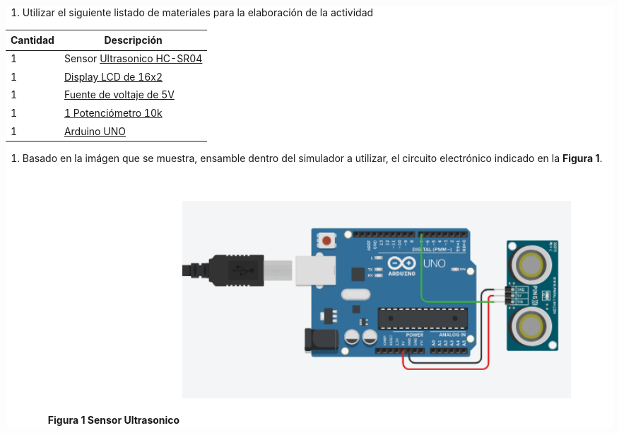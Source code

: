 1. Utilizar el siguiente listado de materiales para la elaboración de la actividad

| Cantidad | Descripción                                                                                                                                                                                                                        |
| -------- | ---------------------------------------------------------------------------------------------------------------------------------------------------------------------------------------------------------------------------------- |
| 1        | Sensor [Ultrasonico HC-SR04](https://www.amazon.com.mx/SainSmart-HC-SR04-Ranging-Detector-Distance/dp/B004U8TOE6/ref=sr_1_5?__mk_es_MX=%C3%85M%C3%85%C5%BD%C3%95%C3%91&dchild=1&keywords=hc-sr04&qid=1599005012&sr=8-5)  |
| 1         | [Display LCD de 16x2](https://www.steren.com.mx/display-lcd-2x16.html)
| 1        | [Fuente de voltaje de 5V](http://www.handsontec.com/dataspecs/mb102-ps.pdf)            |
| 1        | [1 Potenciómetro 10k ](https://www.amazon.com.mx/Uxcell-a15011600ux0235-Linear-Rotary-Potentiometer/dp/B01DKCUVMQ/ref=sr_1_1?__mk_es_MX=%C3%85M%C3%85%C5%BD%C3%95%C3%91&dchild=1&keywords=potenciometro+10k&qid=1599005041&sr=8-1)   |
| 1        | [Arduino UNO](https://www.amazon.com.mx/Progressive-Automations-LC-066-Arduino-Rev3/dp/B00WH5XOJK/ref=sr_1_7?__mk_es_MX=%C3%85M%C3%85%C5%BD%C3%95%C3%91&dchild=1&keywords=arduino+uno&qid=1599005073&sr=8-7)   |

1. Basado en la imágen que se muestra, ensamble dentro del simulador a utilizar, el circuito electrónico indicado en la **Figura 1**.

<p align="center"> 
    <strong>Figura 1 Sensor Ultrasonico</strong>
    <img alt="Logo" src="../Imagenes/C3.x_ArduinoEsquematicoSensorUltrasonico.png"
    width=550 height=350>
</p>
